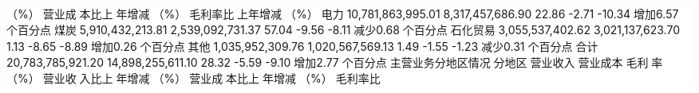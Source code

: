 （%）
营业成
本比上
年增减
（%）
毛利率比
上年增减
（%）
电力
10,781,863,995.01
8,317,457,686.90
22.86
-2.71
-10.34
增加6.57
个百分点
煤炭
5,910,432,213.81
2,539,092,731.37
57.04
-9.56
-8.11
减少0.68
个百分点
石化贸易
3,055,537,402.62
3,021,137,623.70
1.13
-8.65
-8.89
增加0.26
个百分点
其他
1,035,952,309.76
1,020,567,569.13
1.49
-1.55
-1.23
减少0.31
个百分点
合计
20,783,785,921.20
14,898,255,611.10
28.32
-5.59
-9.10
增加2.77
个百分点
主营业务分地区情况
分地区
营业收入
营业成本
毛利
率
（%）
营业收
入比上
年增减
（%）
营业成
本比上
年增减
（%）
毛利率比